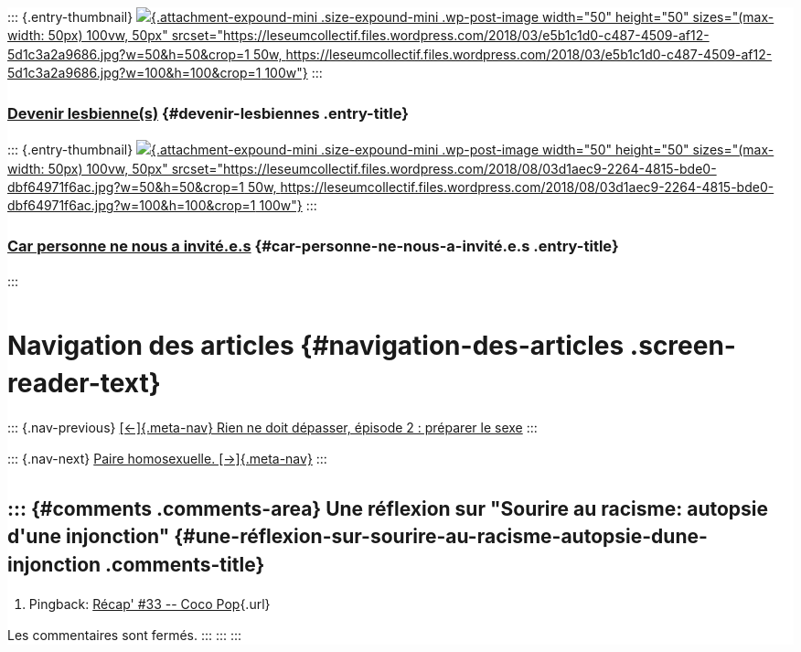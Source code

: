 ::: {.entry-thumbnail}
[![](https://leseumcollectif.files.wordpress.com/2018/03/e5b1c1d0-c487-4509-af12-5d1c3a2a9686.jpg?w=50&h=50&crop=1){.attachment-expound-mini
.size-expound-mini .wp-post-image width="50" height="50"
sizes="(max-width: 50px) 100vw, 50px"
srcset="https://leseumcollectif.files.wordpress.com/2018/03/e5b1c1d0-c487-4509-af12-5d1c3a2a9686.jpg?w=50&h=50&crop=1 50w, https://leseumcollectif.files.wordpress.com/2018/03/e5b1c1d0-c487-4509-af12-5d1c3a2a9686.jpg?w=100&h=100&crop=1 100w"}](https://leseumcollectif.wordpress.com/2018/03/22/devenir-lesbiennes/)
:::

### [Devenir lesbienne(s)](https://leseumcollectif.wordpress.com/2018/03/22/devenir-lesbiennes/) {#devenir-lesbiennes .entry-title}

::: {.entry-thumbnail}
[![](https://leseumcollectif.files.wordpress.com/2018/08/03d1aec9-2264-4815-bde0-dbf64971f6ac.jpg?w=50&h=50&crop=1){.attachment-expound-mini
.size-expound-mini .wp-post-image width="50" height="50"
sizes="(max-width: 50px) 100vw, 50px"
srcset="https://leseumcollectif.files.wordpress.com/2018/08/03d1aec9-2264-4815-bde0-dbf64971f6ac.jpg?w=50&h=50&crop=1 50w, https://leseumcollectif.files.wordpress.com/2018/08/03d1aec9-2264-4815-bde0-dbf64971f6ac.jpg?w=100&h=100&crop=1 100w"}](https://leseumcollectif.wordpress.com/2018/08/06/car-personne-ne-nous-a-invite-e-s/)
:::

### [Car personne ne nous a invité.e.s](https://leseumcollectif.wordpress.com/2018/08/06/car-personne-ne-nous-a-invite-e-s/) {#car-personne-ne-nous-a-invité.e.s .entry-title}
:::

Navigation des articles {#navigation-des-articles .screen-reader-text}
=======================

::: {.nav-previous}
[[←]{.meta-nav} Rien ne doit dépasser, épisode 2 : préparer le
sexe](https://leseumcollectif.wordpress.com/2017/07/18/rien-ne-doit-depasser-episode-2-preparer-le-sexe/)
:::

::: {.nav-next}
[Paire homosexuelle.
[→]{.meta-nav}](https://leseumcollectif.wordpress.com/2017/08/12/paire-homosexuelle/)
:::

::: {#comments .comments-area}
Une réflexion sur "Sourire au racisme: autopsie d'une injonction" {#une-réflexion-sur-sourire-au-racisme-autopsie-dune-injonction .comments-title}
-----------------------------------------------------------------

1.  Pingback: [Récap' \#33 -- Coco
    Pop](https://lekrass.wordpress.com/2017/08/04/recap-33/){.url}

Les commentaires sont fermés.
:::
:::
:::
